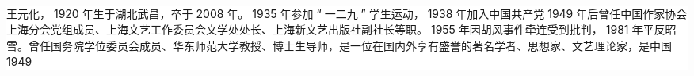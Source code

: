   </span>
 </p>
 <p class="p2">
  <span class="s1">
   王元化，
  </span>
  <span class="s2">
   1920
  </span>
  <span class="s1">
   年生于湖北武昌，卒于
  </span>
  <span class="s2">
   2008
  </span>
  <span class="s1">
   年。
  </span>
  <span class="s2">
   1935
  </span>
  <span class="s1">
   年参加
  </span>
  <span class="s2">
   “
  </span>
  <span class="s1">
   一二九
  </span>
  <span class="s2">
   ”
  </span>
  <span class="s1">
   学生运动，
  </span>
  <span class="s2">
   1938
  </span>
  <span class="s1">
   年加入中国共产党
  </span>
  <span class="s2">
   1949
  </span>
  <span class="s1">
   年后曾任中国作家协会上海分会党组成员、上海文艺工作委员会文学处处长、上海新文艺出版社副社长等职。
  </span>
  <span class="s2">
   1955
  </span>
  <span class="s1">
   年因胡风事件牵连受到批判，
  </span>
  <span class="s2">
   1981
  </span>
  <span class="s1">
   年平反昭雪。曾任国务院学位委员会成员、华东师范大学教授、博士生导师，是一位在国内外享有盛誉的著名学者、思想家、文艺理论家，是中国
  </span>
  <span class="s2">
   1949
  </span>
  <span class="s1">